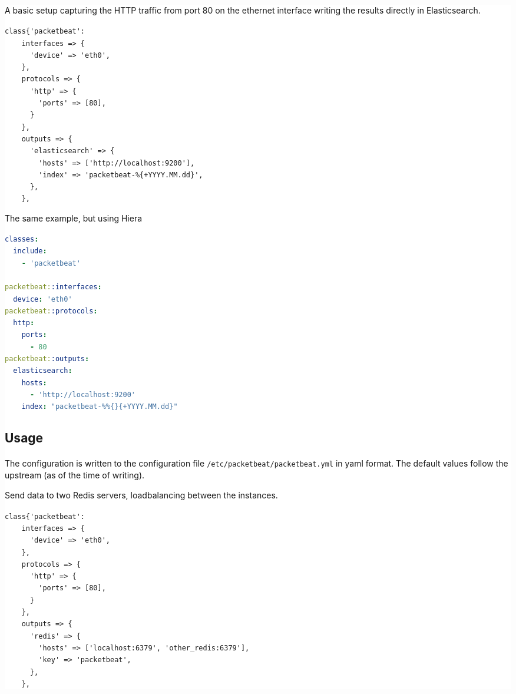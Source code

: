 A basic setup capturing the HTTP traffic from port 80 on the ethernet interface writing the results directly in Elasticsearch.

```puppet
class{'packetbeat':
    interfaces => {
      'device' => 'eth0',
    },
    protocols => {
      'http' => {
        'ports' => [80],
      }
    },
    outputs => {
      'elasticsearch' => {
        'hosts' => ['http://localhost:9200'],
        'index' => 'packetbeat-%{+YYYY.MM.dd}',
      },
    },
```

The same example, but using Hiera

``` yaml
classes:
  include:
    - 'packetbeat'

packetbeat::interfaces:
  device: 'eth0'
packetbeat::protocols:
  http:
    ports:
      - 80
packetbeat::outputs:
  elasticsearch:
    hosts:
      - 'http://localhost:9200'
    index: "packetbeat-%%{}{+YYYY.MM.dd}"
```

## Usage

The configuration is written to the configuration file `/etc/packetbeat/packetbeat.yml` in yaml format. The default values follow the upstream (as of the time of writing).

Send data to two Redis servers, loadbalancing between the instances.

```puppet
class{'packetbeat':
    interfaces => {
      'device' => 'eth0',
    },
    protocols => {
      'http' => {
        'ports' => [80],
      }
    },
    outputs => {
      'redis' => {
        'hosts' => ['localhost:6379', 'other_redis:6379'],
        'key' => 'packetbeat',
      },
    },
```
